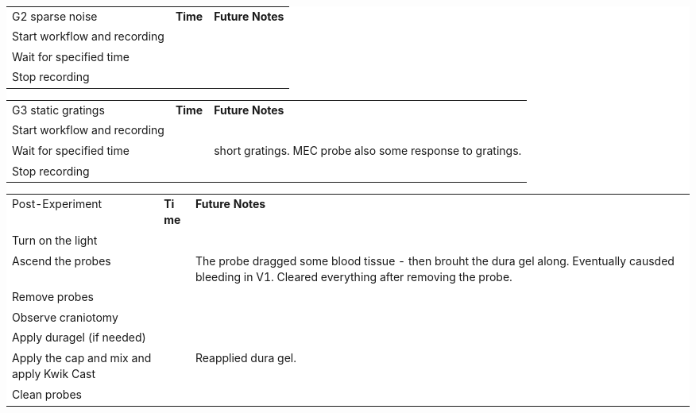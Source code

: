 |   |   |   |
|---|---|---|
|G2 sparse noise|**Time**|**Future Notes**|
|Start workflow and recording|||
|Wait for specified time|||
|Stop recording|||

|   |   |   |
|---|---|---|
|G3 static gratings|**Time**|**Future Notes**|
|Start workflow and recording|||
|Wait for specified time||short gratings. MEC probe also some response to gratings.|
|Stop recording|||

|   |   |   |
|---|---|---|
|Post-Experiment|**Time**|**Future Notes**|
|Turn on the light|||
|Ascend the probes||The probe dragged some blood tissue - then brouht the dura gel along. Eventually causded bleeding in V1. Cleared everything after removing the probe.|
|Remove probes|||
|Observe craniotomy|||
|Apply duragel (if needed)|||
|Apply the cap and mix and apply Kwik Cast||Reapplied dura gel.|
|Clean probes|||